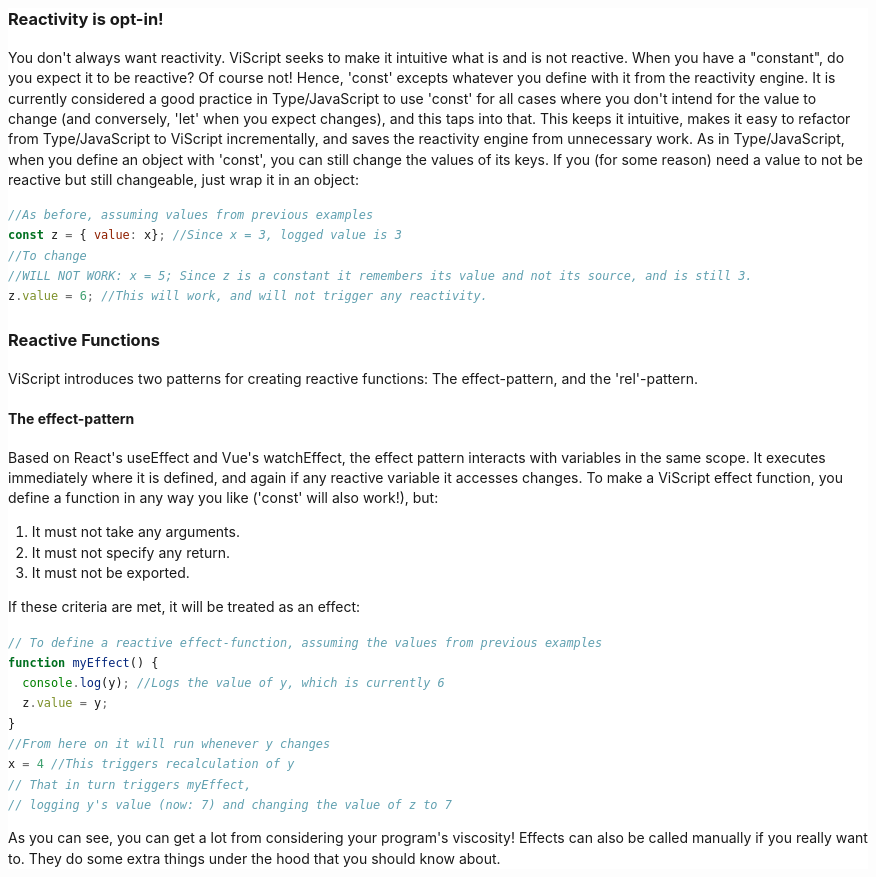 ### Reactivity is opt-in!
You don't always want reactivity. ViScript seeks to make it intuitive what is and is not reactive. When you have a "constant", do you expect it to be reactive? Of course not! Hence, 'const' excepts whatever you define with it from the reactivity engine.
It is currently considered a good practice in Type/JavaScript to use 'const' for all cases where you don't intend for the value to change (and conversely, 'let' when you expect changes), and this taps into that.
This keeps it intuitive, makes it easy to refactor from Type/JavaScript to ViScript incrementally, and saves the reactivity engine from unnecessary work.
As in Type/JavaScript, when you define an object with 'const', you can still change the values of its keys. If you (for some reason) need a value to not be reactive but still changeable, just wrap it in an object:

```JavaScript
//As before, assuming values from previous examples
const z = { value: x}; //Since x = 3, logged value is 3
//To change
//WILL NOT WORK: x = 5; Since z is a constant it remembers its value and not its source, and is still 3.
z.value = 6; //This will work, and will not trigger any reactivity.
```

### Reactive Functions
ViScript introduces two patterns for creating reactive functions: The effect-pattern, and the 'rel'-pattern.

#### The effect-pattern
Based on React's useEffect and Vue's watchEffect, the effect pattern interacts with variables in the same scope. It executes immediately where it is defined, and again if any reactive variable it accesses changes.
To make a ViScript effect function, you define a function in any way you like ('const' will also work!), but:
1. It must not take any arguments.
2. It must not specify any return.
3. It must not be exported.

If these criteria are met, it will be treated as an effect:
```JavaScript
// To define a reactive effect-function, assuming the values from previous examples
function myEffect() {
  console.log(y); //Logs the value of y, which is currently 6
  z.value = y;
}
//From here on it will run whenever y changes
x = 4 //This triggers recalculation of y
// That in turn triggers myEffect,
// logging y's value (now: 7) and changing the value of z to 7
```

As you can see, you can get a lot from considering your program's viscosity!
Effects can also be called manually if you really want to.
They do some extra things under the hood that you should know about.
